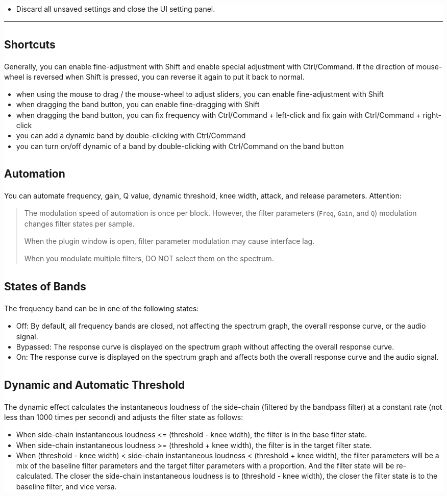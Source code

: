 - Discard all unsaved settings and close the UI setting panel.

___

## Shortcuts

Generally, you can enable fine-adjustment with Shift and enable special adjustment with Ctrl/Command. If the direction of mouse-wheel is reversed when Shift is pressed, you can reverse it again to put it back to normal.

- when using the mouse to drag / the mouse-wheel to adjust sliders, you can enable fine-adjustment with Shift
- when dragging the band button, you can enable fine-dragging with Shift
- when dragging the band button, you can fix frequency with Ctrl/Command + left-click and fix gain with Ctrl/Command + right-click
- you can add a dynamic band by double-clicking with Ctrl/Command
- you can turn on/off dynamic of a band by double-clicking with Ctrl/Command on the band button

## Automation

You can automate frequency, gain, Q value, dynamic threshold, knee width, attack, and release parameters. Attention:

> The modulation speed of automation is once per block. However, the filter parameters (`Freq`, `Gain`, and `Q`) modulation changes filter states per sample.
>
> When the plugin window is open, filter parameter modulation may cause interface lag.
>
> When you modulate multiple filters, DO NOT select them on the spectrum.

## States of Bands

The frequency band can be in one of the following states:

- Off: By default, all frequency bands are closed, not affecting the spectrum graph, the overall response curve, or the audio signal.
- Bypassed: The response curve is displayed on the spectrum graph without affecting the overall response curve.
- On: The response curve is displayed on the spectrum graph and affects both the overall response curve and the audio signal.

## Dynamic and Automatic Threshold

The dynamic effect calculates the instantaneous loudness of the side-chain (filtered by the bandpass filter) at a constant rate (not less than 1000 times per second) and adjusts the filter state as follows:

- When side-chain instantaneous loudness <= (threshold - knee width), the filter is in the base filter state.
- When side-chain instantaneous loudness >= (threshold + knee width), the filter is in the target filter state.
- When (threshold - knee width) < side-chain instantaneous loudness < (threshold + knee width), the filter parameters will be a mix of the baseline filter parameters and the target filter parameters with a proportion. And the filter state will be re-calculated. The closer the side-chain instantaneous loudness is to (threshold - knee width), the closer the filter state is to the baseline filter, and vice versa.
